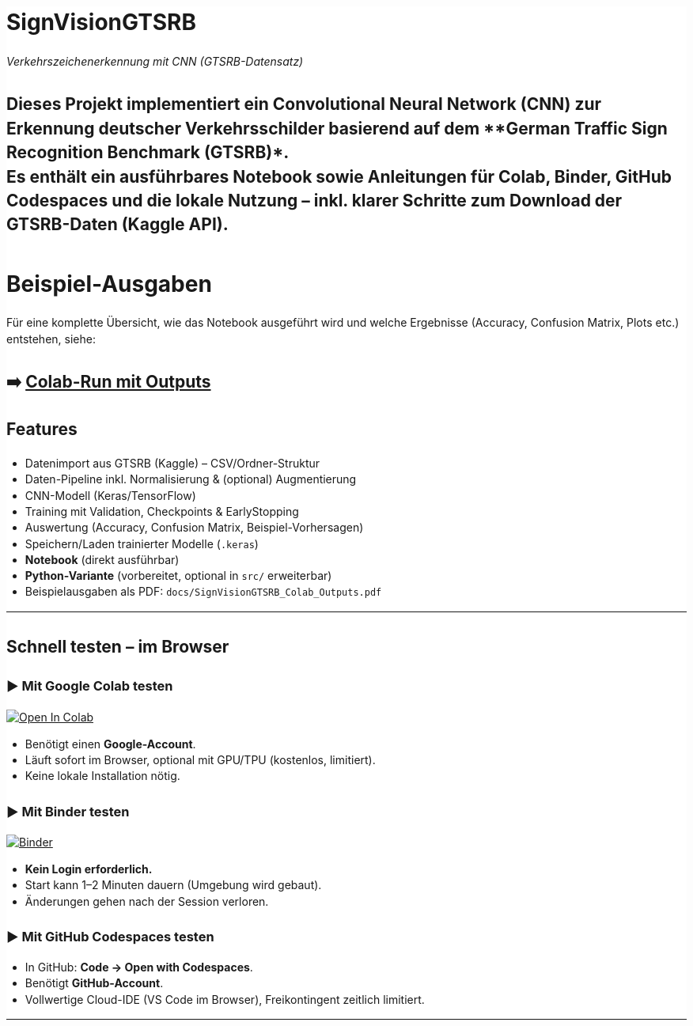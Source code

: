 # SignVisionGTSRB

*Verkehrszeichenerkennung mit CNN (GTSRB-Datensatz)*

Dieses Projekt implementiert ein Convolutional Neural Network (CNN) zur Erkennung deutscher Verkehrsschilder basierend auf dem **German Traffic Sign Recognition Benchmark (GTSRB)*.  
Es enthält ein ausführbares Notebook sowie Anleitungen für Colab, Binder, GitHub Codespaces und die lokale Nutzung – inkl. klarer Schritte zum Download der GTSRB-Daten (Kaggle API).
---
# Beispiel-Ausgaben
Für eine komplette Übersicht, wie das Notebook ausgeführt wird und welche Ergebnisse (Accuracy, Confusion Matrix, Plots etc.) entstehen, siehe:

➡️ [Colab-Run mit Outputs](docs/SignVisionGTSRB_Colab_Outputs.pdf)
---

## Features

- Datenimport aus GTSRB (Kaggle) – CSV/Ordner-Struktur
- Daten-Pipeline inkl. Normalisierung & (optional) Augmentierung
- CNN-Modell (Keras/TensorFlow)
- Training mit Validation, Checkpoints & EarlyStopping
- Auswertung (Accuracy, Confusion Matrix, Beispiel-Vorhersagen)
- Speichern/Laden trainierter Modelle (`.keras`)
- **Notebook** (direkt ausführbar)
- **Python-Variante** (vorbereitet, optional in `src/` erweiterbar)
- Beispielausgaben als PDF: `docs/SignVisionGTSRB_Colab_Outputs.pdf`

---

## Schnell testen – im Browser

### ▶️ Mit Google Colab testen
[![Open In Colab](https://colab.research.google.com/assets/colab-badge.svg)](https://colab.research.google.com/github/danutmatinca/SignVisionGTSRB/blob/main/SignVisionGTSRB.ipynb)  
- Benötigt einen **Google-Account**.
- Läuft sofort im Browser, optional mit GPU/TPU (kostenlos, limitiert).
- Keine lokale Installation nötig.

### ▶️ Mit Binder testen
[![Binder](https://mybinder.org/badge_logo.svg)](https://mybinder.org/v2/gh/danutmatinca/SignVisionGTSRB/HEAD?filepath=SignVisionGTSRB.ipynb)  
- **Kein Login erforderlich.**
- Start kann 1–2 Minuten dauern (Umgebung wird gebaut).
- Änderungen gehen nach der Session verloren.

### ▶️ Mit GitHub Codespaces testen
- In GitHub: **Code → Open with Codespaces**.
- Benötigt **GitHub-Account**.
- Vollwertige Cloud-IDE (VS Code im Browser), Freikontingent zeitlich limitiert.

---